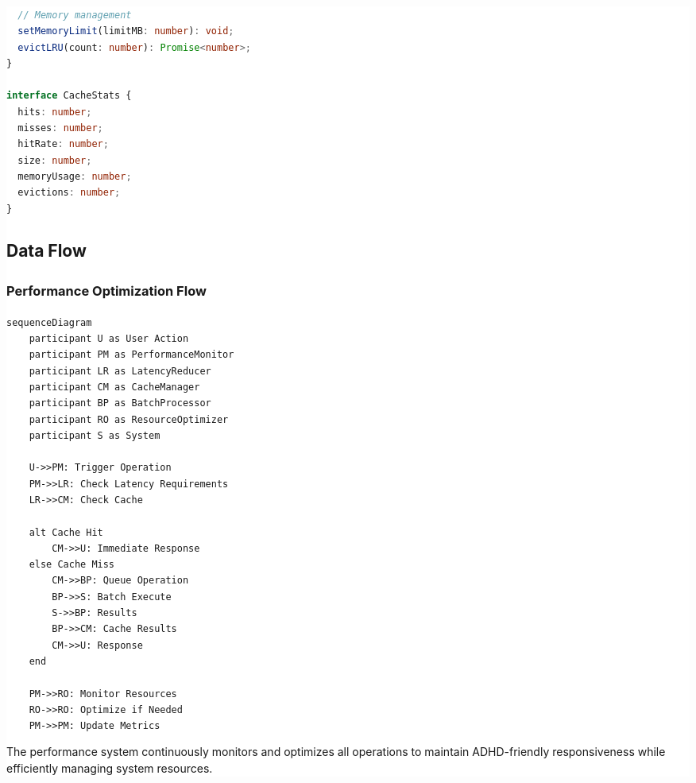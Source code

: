 ```typescript
  // Memory management
  setMemoryLimit(limitMB: number): void;
  evictLRU(count: number): Promise<number>;
}

interface CacheStats {
  hits: number;
  misses: number;
  hitRate: number;
  size: number;
  memoryUsage: number;
  evictions: number;
}
```

## Data Flow

### Performance Optimization Flow

```mermaid
sequenceDiagram
    participant U as User Action
    participant PM as PerformanceMonitor
    participant LR as LatencyReducer
    participant CM as CacheManager
    participant BP as BatchProcessor
    participant RO as ResourceOptimizer
    participant S as System
    
    U->>PM: Trigger Operation
    PM->>LR: Check Latency Requirements
    LR->>CM: Check Cache
    
    alt Cache Hit
        CM->>U: Immediate Response
    else Cache Miss
        CM->>BP: Queue Operation
        BP->>S: Batch Execute
        S->>BP: Results
        BP->>CM: Cache Results
        CM->>U: Response
    end
    
    PM->>RO: Monitor Resources
    RO->>RO: Optimize if Needed
    PM->>PM: Update Metrics
```

The performance system continuously monitors and optimizes all operations to maintain ADHD-friendly responsiveness while efficiently managing system resources.
